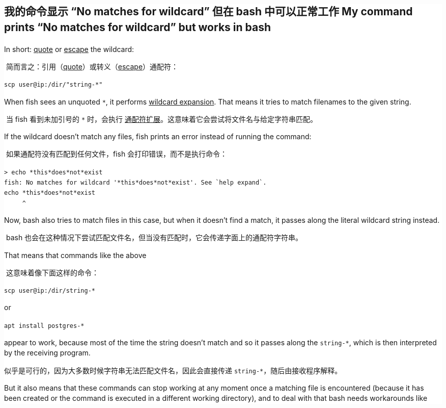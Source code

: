 ## 我的命令显示 “No matches for wildcard” 但在 bash 中可以正常工作 My command prints “No matches for wildcard” but works in bash

In short: [quote](https://fishshell.com/docs/current/language.html#quotes) or [escape](https://fishshell.com/docs/current/language.html#escapes) the wildcard:

​	简而言之：引用（[quote](https://fishshell.com/docs/current/language.html#quotes)）或转义（[escape](https://fishshell.com/docs/current/language.html#escapes)）通配符：

```
scp user@ip:/dir/"string-*"

```

When fish sees an unquoted `*`, it performs [wildcard expansion](https://fishshell.com/docs/current/language.html#expand-wildcard). That means it tries to match filenames to the given string.

​	当 fish 看到未加引号的 `*` 时，会执行 [通配符扩展](https://fishshell.com/docs/current/language.html#expand-wildcard)。这意味着它会尝试将文件名与给定字符串匹配。

If the wildcard doesn’t match any files, fish prints an error instead of running the command:

​	如果通配符没有匹配到任何文件，fish 会打印错误，而不是执行命令：

```
> echo *this*does*not*exist
fish: No matches for wildcard '*this*does*not*exist'. See `help expand`.
echo *this*does*not*exist
     ^

```

Now, bash also tries to match files in this case, but when it doesn’t find a match, it passes along the literal wildcard string instead.

​	bash 也会在这种情况下尝试匹配文件名，但当没有匹配时，它会传递字面上的通配符字符串。

That means that commands like the above

​	这意味着像下面这样的命令：

```
scp user@ip:/dir/string-*

```

or

```
apt install postgres-*

```

appear to work, because most of the time the string doesn’t match and so it passes along the `string-*`, which is then interpreted by the receiving program.

似乎是可行的，因为大多数时候字符串无法匹配文件名，因此会直接传递 `string-*`，随后由接收程序解释。

But it also means that these commands can stop working at any moment once a matching file is encountered (because it has been created or the command is executed in a different working directory), and to deal with that bash needs workarounds like
